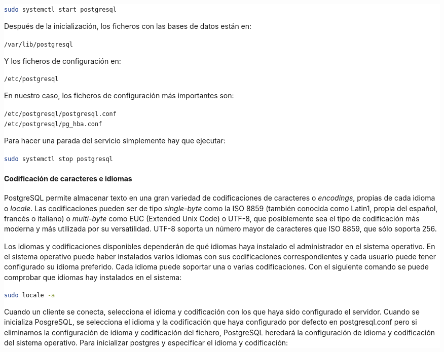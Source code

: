```bash
sudo systemctl start postgresql
```

Después de la inicialización, los ficheros con las bases de datos están
en:

```bash
/var/lib/postgresql
```

Y los ficheros de configuración en:

```bash
/etc/postgresql
```

En nuestro caso, los ficheros de configuración más importantes son:

```bash
/etc/postgresql/postgresql.conf
/etc/postgresql/pg_hba.conf
```

Para hacer una parada del servicio simplemente hay que ejecutar:

```bash
sudo systemctl stop postgresql
```

#### Codificación de caracteres e idiomas <a name="codificacion"></a>

PostgreSQL permite almacenar texto en una gran variedad de
codificaciones de caracteres o *encodings*, propias de cada idioma o
*locale*. Las codificaciones pueden ser de tipo *single-byte* como la
ISO 8859 (también conocida como Latin1, propia del español, francés o
italiano) o *multi-byte* como EUC (Extended Unix Code) o UTF-8, que
posiblemente sea el tipo de codificación más moderna y más utilizada por
su versatilidad. UTF-8 soporta un número mayor de caracteres que ISO
8859, que sólo soporta 256.

Los idiomas y codificaciones disponibles dependerán de qué idiomas haya
instalado el administrador en el sistema operativo. En el sistema
operativo puede haber instalados varios idiomas con sus codificaciones
correspondientes y cada usuario puede tener configurado su idioma
preferido. Cada idioma puede soportar una o varias codificaciones. Con
el siguiente comando se puede comprobar que idiomas hay instalados en el
sistema:

```bash
sudo locale -a
```

Cuando un cliente se conecta, selecciona el idioma y codificación con
los que haya sido configurado el servidor. Cuando se inicializa
PosgreSQL, se selecciona el idioma y la codificación que haya
configurado por defecto en postgresql.conf pero si eliminamos la
configuración de idioma y codificación del fichero, PostgreSQL heredará
la configuración de idioma y codificación del sistema operativo. Para
inicializar postgres y especificar el idioma y codificación:
